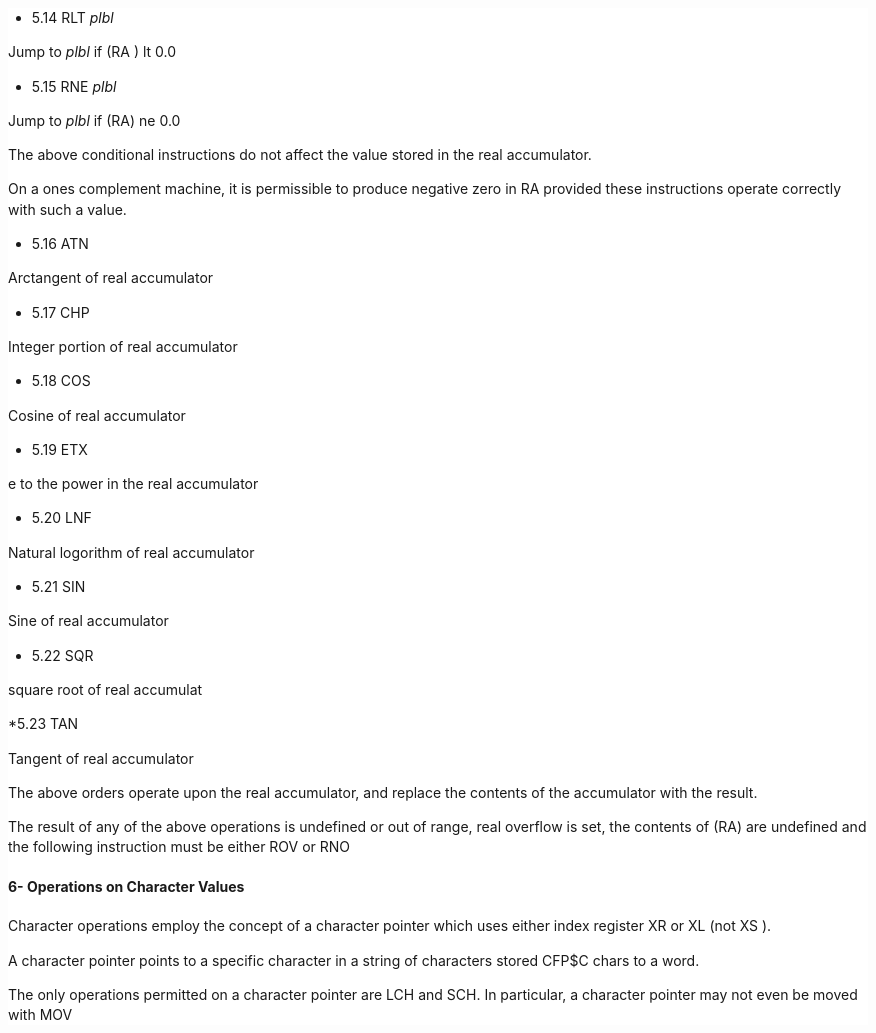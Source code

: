 *   5.14 RLT  _plbl_

Jump to _plbl_ if (RA ) lt 0.0

*   5.15 RNE  _plbl_

Jump to _plbl_ if (RA) ne 0.0

The above conditional instructions do not affect the value stored in the real accumulator.

On a ones complement machine, it is permissible to produce negative zero in RA  provided these
instructions operate correctly with such a value.

*   5.16 ATN

Arctangent of real accumulator

*   5.17 CHP

Integer portion of real accumulator

*   5.18 COS

Cosine of real accumulator

*   5.19 ETX

e to the power in the real accumulator

*   5.20 LNF

Natural logorithm of real accumulator

*   5.21 SIN

Sine of real accumulator

*   5.22 SQR

square root of real accumulat

*5.23 TAN

Tangent of real accumulator


The above orders operate upon the real accumulator, and replace the
contents of the accumulator with the result.

The result of any of the above operations is undefined or out of
range, real overflow is set, the contents of (RA) are undefined and
the following instruction must be either ROV or RNO

#### 6-  Operations on Character Values


Character operations employ the concept of a character pointer which
uses either index register XR or XL (not XS ).

A character pointer points to a specific character in a string of
characters stored CFP$C chars to a word.

The only operations permitted on a character pointer are LCH
and SCH. In particular, a character pointer may not even be moved with MOV
